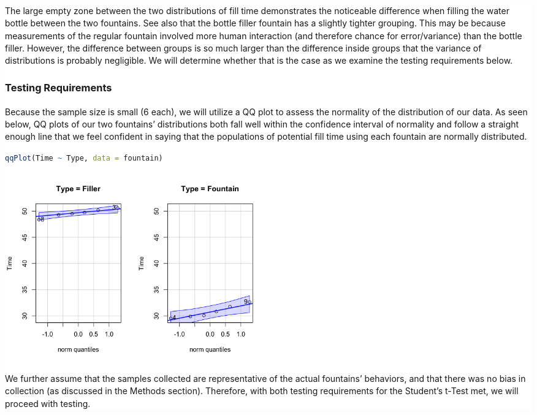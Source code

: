 The large empty zone between the two distributions of fill time
demonstrates the noticeable difference when filling the water bottle
between the two fountains. See also that the bottle filler fountain has
a slightly tighter grouping. This may be because measurements of the
regular fountain involved more human interaction (and therefore chance
for error/variance) than the bottle filler. However, the difference
between groups is so much larger than the difference inside groups that
the variance of distributions is probably negligible. We will determine
whether that is the case as we examine the testing requirements below.

### Testing Requirements

Because the sample size is small (6 each), we will utilize a QQ plot to
assess the normality of the distribution of our data. As seen below, QQ
plots of our two fountains’ distributions both fall well within the
confidence interval of normality and follow a straight enough line that
we feel confident in saying that the populations of potential fill time
using each fountain are normally distributed.

``` r
qqPlot(Time ~ Type, data = fountain)
```

<img src="fountain_files/figure-gfm/test_reqs-1.png"
style="width:50.0%" />

We further assume that the samples collected are representative of the
actual fountains’ behaviors, and that there was no bias in collection
(as discussed in the Methods section). Therefore, with both testing
requirements for the Student’s t-Test met, we will proceed with testing.
